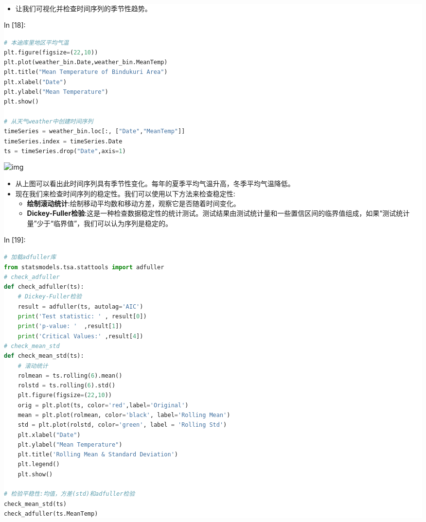 - 让我们可视化并检查时间序列的季节性趋势。

In [18]:

```python
# 本迪库里地区平均气温
plt.figure(figsize=(22,10))
plt.plot(weather_bin.Date,weather_bin.MeanTemp)
plt.title("Mean Temperature of Bindukuri Area")
plt.xlabel("Date")
plt.ylabel("Mean Temperature")
plt.show()

# 从天气weather中创建时间序列 
timeSeries = weather_bin.loc[:, ["Date","MeanTemp"]]
timeSeries.index = timeSeries.Date
ts = timeSeries.drop("Date",axis=1)
```

![img](https://cdn.kesci.com/rt_upload/2C33C2909A6A4626BE2AA357453703D8/ps72ml1n2w.png)

- 从上图可以看出此时间序列具有季节性变化。每年的夏季平均气温升高，冬季平均气温降低。
- 现在我们来检查时间序列的稳定性。我们可以使用以下方法来检查稳定性:
  - **绘制滚动统计**:绘制移动平均数和移动方差，观察它是否随着时间变化。
  - **Dickey-Fuller检验**:这是一种检查数据稳定性的统计测试。测试结果由测试统计量和一些置信区间的临界值组成，如果“测试统计量”少于“临界值”，我们可以认为序列是稳定的。

In [19]:

```python
# 加载adfuller库
from statsmodels.tsa.stattools import adfuller
# check_adfuller
def check_adfuller(ts):
    # Dickey-Fuller检验
    result = adfuller(ts, autolag='AIC')
    print('Test statistic: ' , result[0])
    print('p-value: '  ,result[1])
    print('Critical Values:' ,result[4])
# check_mean_std
def check_mean_std(ts):
    # 滚动统计
    rolmean = ts.rolling(6).mean()
    rolstd = ts.rolling(6).std()
    plt.figure(figsize=(22,10))   
    orig = plt.plot(ts, color='red',label='Original')
    mean = plt.plot(rolmean, color='black', label='Rolling Mean')
    std = plt.plot(rolstd, color='green', label = 'Rolling Std')
    plt.xlabel("Date")
    plt.ylabel("Mean Temperature")
    plt.title('Rolling Mean & Standard Deviation')
    plt.legend()
    plt.show()
    
# 检验平稳性:均值，方差(std)和adfuller检验
check_mean_std(ts)
check_adfuller(ts.MeanTemp)
```
